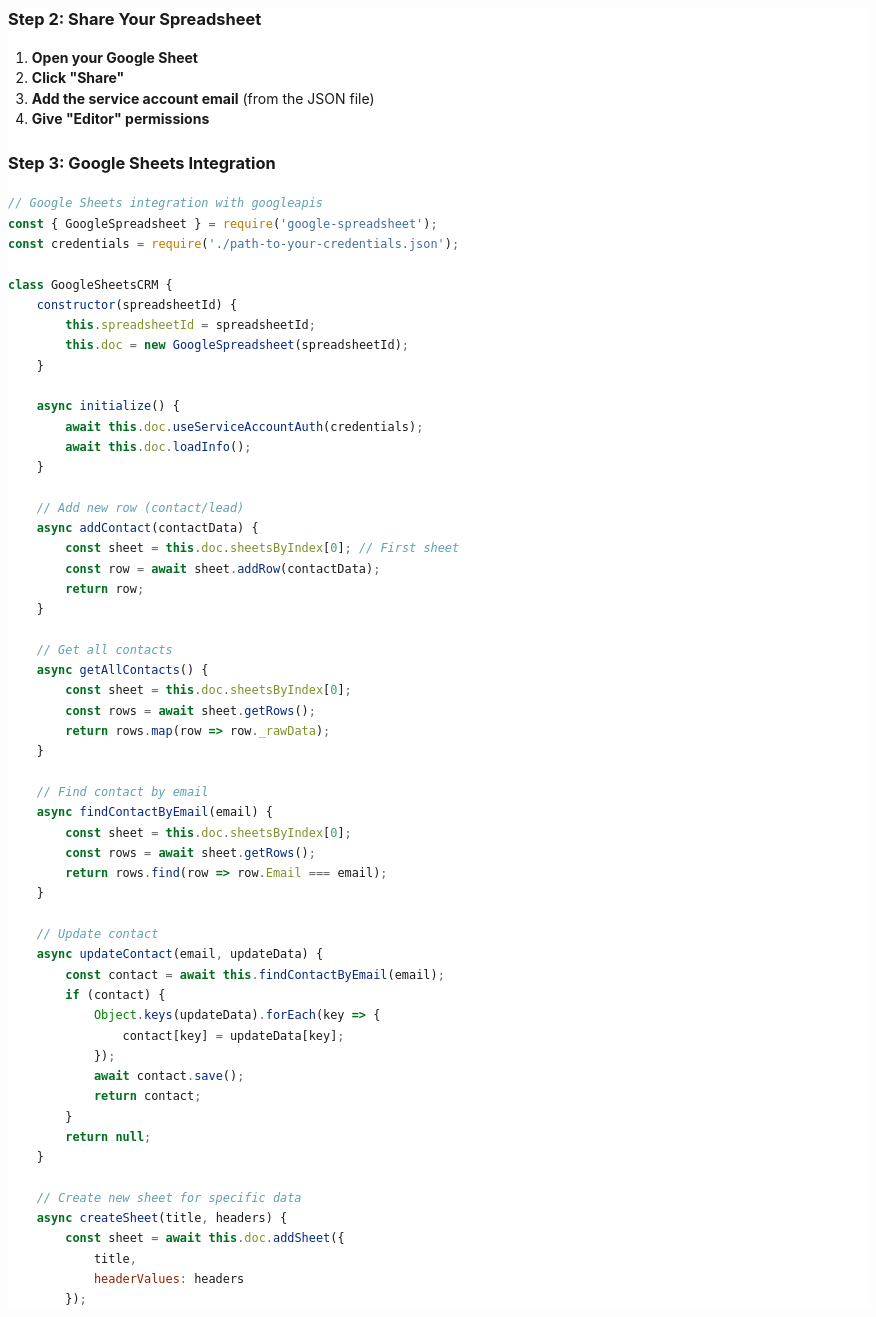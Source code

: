### Step 2: Share Your Spreadsheet
1. **Open your Google Sheet**
2. **Click "Share"**
3. **Add the service account email** (from the JSON file)
4. **Give "Editor" permissions**

### Step 3: Google Sheets Integration
```javascript
// Google Sheets integration with googleapis
const { GoogleSpreadsheet } = require('google-spreadsheet');
const credentials = require('./path-to-your-credentials.json');

class GoogleSheetsCRM {
    constructor(spreadsheetId) {
        this.spreadsheetId = spreadsheetId;
        this.doc = new GoogleSpreadsheet(spreadsheetId);
    }

    async initialize() {
        await this.doc.useServiceAccountAuth(credentials);
        await this.doc.loadInfo();
    }

    // Add new row (contact/lead)
    async addContact(contactData) {
        const sheet = this.doc.sheetsByIndex[0]; // First sheet
        const row = await sheet.addRow(contactData);
        return row;
    }

    // Get all contacts
    async getAllContacts() {
        const sheet = this.doc.sheetsByIndex[0];
        const rows = await sheet.getRows();
        return rows.map(row => row._rawData);
    }

    // Find contact by email
    async findContactByEmail(email) {
        const sheet = this.doc.sheetsByIndex[0];
        const rows = await sheet.getRows();
        return rows.find(row => row.Email === email);
    }

    // Update contact
    async updateContact(email, updateData) {
        const contact = await this.findContactByEmail(email);
        if (contact) {
            Object.keys(updateData).forEach(key => {
                contact[key] = updateData[key];
            });
            await contact.save();
            return contact;
        }
        return null;
    }

    // Create new sheet for specific data
    async createSheet(title, headers) {
        const sheet = await this.doc.addSheet({
            title,
            headerValues: headers
        });
```